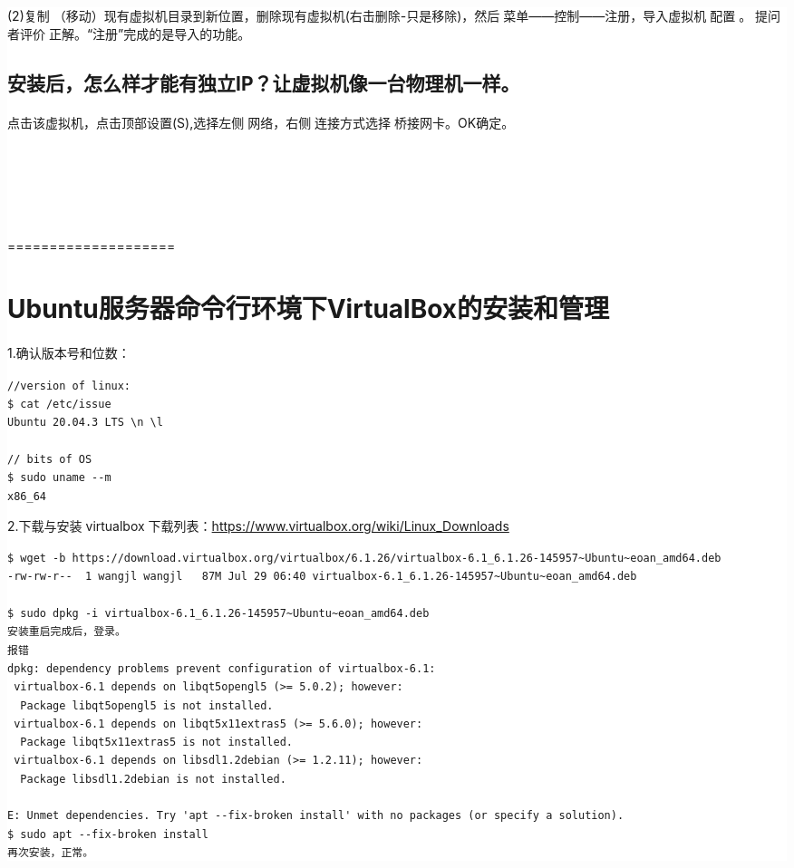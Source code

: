 (2)复制 （移动）现有虚拟机目录到新位置，删除现有虚拟机(右击删除-只是移除)，然后 菜单——控制——注册，导入虚拟机 配置 。
提问者评价
正解。“注册”完成的是导入的功能。






## 安装后，怎么样才能有独立IP？让虚拟机像一台物理机一样。
点击该虚拟机，点击顶部设置(S),选择左侧 网络，右侧 连接方式选择 桥接网卡。OK确定。








<br>
<br>
<br>
<br>
<br>
====================


# Ubuntu服务器命令行环境下VirtualBox的安装和管理  

1.确认版本号和位数：
```
//version of linux:
$ cat /etc/issue
Ubuntu 20.04.3 LTS \n \l

// bits of OS
$ sudo uname --m
x86_64
```


2.下载与安装 virtualbox
下载列表：https://www.virtualbox.org/wiki/Linux_Downloads

```
$ wget -b https://download.virtualbox.org/virtualbox/6.1.26/virtualbox-6.1_6.1.26-145957~Ubuntu~eoan_amd64.deb
-rw-rw-r--  1 wangjl wangjl   87M Jul 29 06:40 virtualbox-6.1_6.1.26-145957~Ubuntu~eoan_amd64.deb

$ sudo dpkg -i virtualbox-6.1_6.1.26-145957~Ubuntu~eoan_amd64.deb
安装重启完成后，登录。 
报错
dpkg: dependency problems prevent configuration of virtualbox-6.1:
 virtualbox-6.1 depends on libqt5opengl5 (>= 5.0.2); however:
  Package libqt5opengl5 is not installed.
 virtualbox-6.1 depends on libqt5x11extras5 (>= 5.6.0); however:
  Package libqt5x11extras5 is not installed.
 virtualbox-6.1 depends on libsdl1.2debian (>= 1.2.11); however:
  Package libsdl1.2debian is not installed.

E: Unmet dependencies. Try 'apt --fix-broken install' with no packages (or specify a solution).
$ sudo apt --fix-broken install
再次安装，正常。
```
